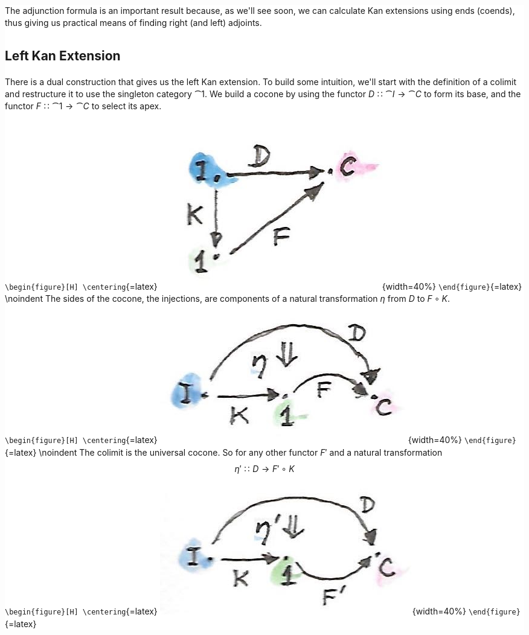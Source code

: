 The adjunction formula is an important result because, as we'll see soon, we can calculate Kan extensions using ends (coends), thus giving us practical means of finding right (and left) adjoints.

## Left Kan Extension

There is a dual construction that gives us the left Kan extension. To build some intuition, we'll start with the definition of a colimit and restructure it to use the singleton category $\cat{1}$. We build a cocone by using the functor $D \Colon \cat{I} \to \cat{C}$ to form its base, and the functor $F \Colon \cat{1} \to \cat{C}$ to select its apex.

`\begin{figure}[H] \centering`{=latex}
![](images/kan81.jpg){width=40%}
`\end{figure}`{=latex}
\noindent
The sides of the cocone, the injections, are components of a natural transformation $\eta$ from $D$ to $F \circ K$.

`\begin{figure}[H] \centering`{=latex}
![](images/kan10a.jpg){width=40%}
`\end{figure}`{=latex}
\noindent
The colimit is the universal cocone. So for any other functor $F'$ and a natural transformation
$$\eta' \Colon D \to F' \circ K$$

`\begin{figure}[H] \centering`{=latex}
![](images/kan10b.jpg){width=40%}
`\end{figure}`{=latex}